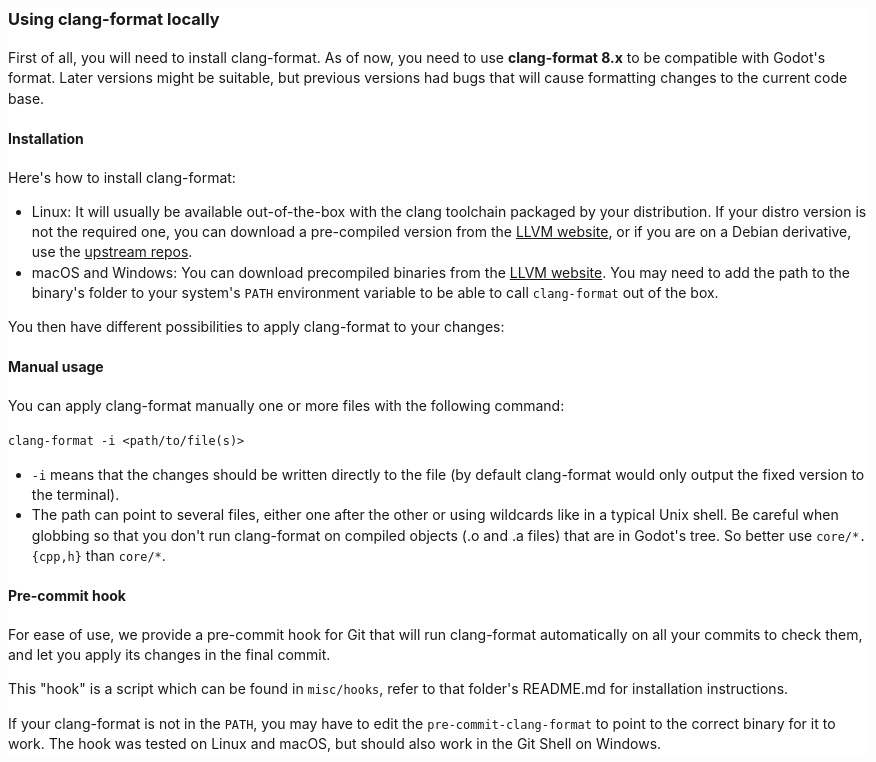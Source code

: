 ### Using clang-format locally

First of all, you will need to install clang-format. As of now, you need
to use **clang-format 8.x** to be compatible with Godot\'s format. Later
versions might be suitable, but previous versions had bugs that will
cause formatting changes to the current code base.

#### Installation

Here\'s how to install clang-format:

-   Linux: It will usually be available out-of-the-box with the clang
    toolchain packaged by your distribution. If your distro version is
    not the required one, you can download a pre-compiled version from
    the [LLVM website](http://releases.llvm.org/download.html), or if
    you are on a Debian derivative, use the [upstream
    repos](http://apt.llvm.org/).
-   macOS and Windows: You can download precompiled binaries from the
    [LLVM website](http://releases.llvm.org/download.html). You may need
    to add the path to the binary\'s folder to your system\'s `PATH`
    environment variable to be able to call `clang-format` out of the
    box.

You then have different possibilities to apply clang-format to your
changes:

#### Manual usage

You can apply clang-format manually one or more files with the following
command:

    clang-format -i <path/to/file(s)>

-   `-i` means that the changes should be written directly to the file
    (by default clang-format would only output the fixed version to the
    terminal).
-   The path can point to several files, either one after the other or
    using wildcards like in a typical Unix shell. Be careful when
    globbing so that you don\'t run clang-format on compiled objects (.o
    and .a files) that are in Godot\'s tree. So better use
    `core/*.{cpp,h}` than `core/*`.

#### Pre-commit hook

For ease of use, we provide a pre-commit hook for Git that will run
clang-format automatically on all your commits to check them, and let
you apply its changes in the final commit.

This \"hook\" is a script which can be found in `misc/hooks`, refer to
that folder\'s README.md for installation instructions.

If your clang-format is not in the `PATH`, you may have to edit the
`pre-commit-clang-format` to point to the correct binary for it to work.
The hook was tested on Linux and macOS, but should also work in the Git
Shell on Windows.
